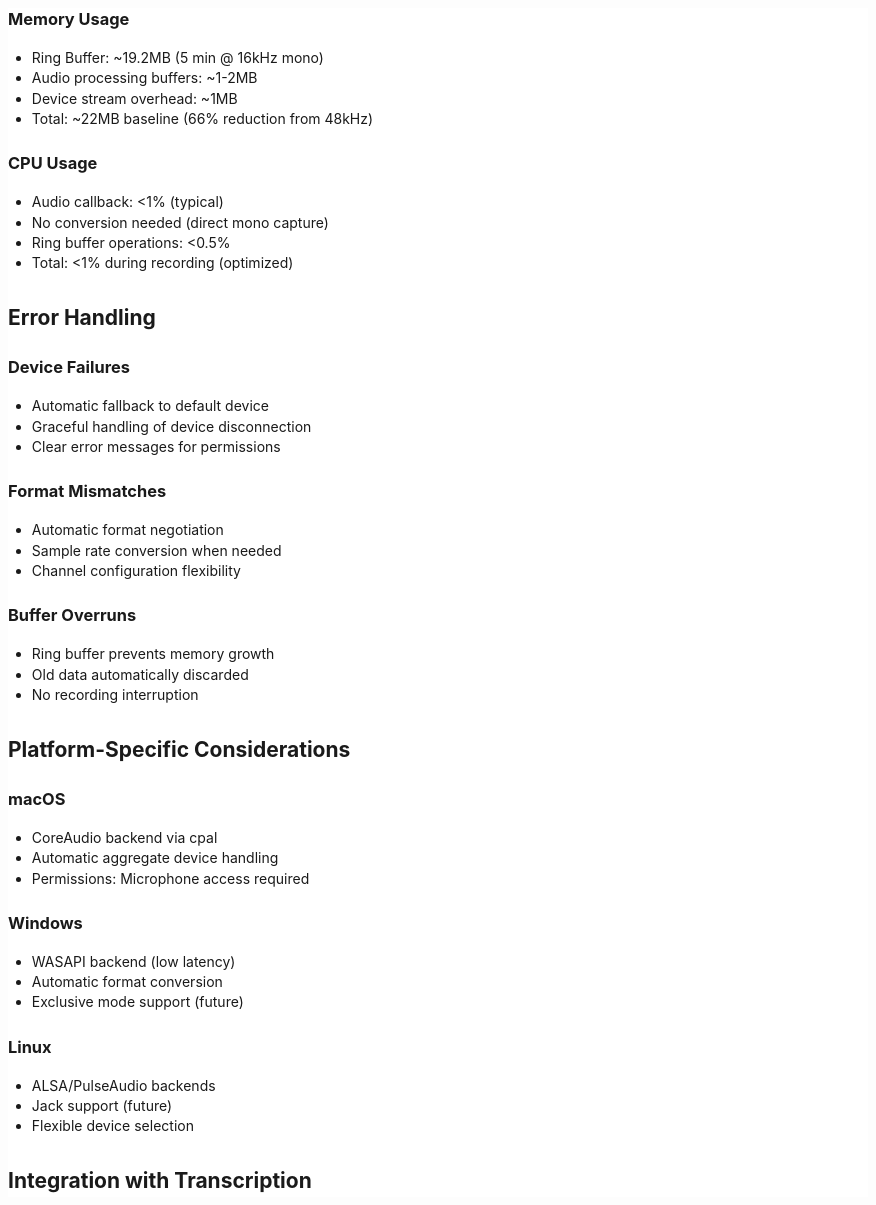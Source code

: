 ### Memory Usage
- Ring Buffer: ~19.2MB (5 min @ 16kHz mono)
- Audio processing buffers: ~1-2MB
- Device stream overhead: ~1MB
- Total: ~22MB baseline (66% reduction from 48kHz)

### CPU Usage
- Audio callback: <1% (typical)
- No conversion needed (direct mono capture)
- Ring buffer operations: <0.5%
- Total: <1% during recording (optimized)

## Error Handling

### Device Failures
- Automatic fallback to default device
- Graceful handling of device disconnection
- Clear error messages for permissions

### Format Mismatches
- Automatic format negotiation
- Sample rate conversion when needed
- Channel configuration flexibility

### Buffer Overruns
- Ring buffer prevents memory growth
- Old data automatically discarded
- No recording interruption

## Platform-Specific Considerations

### macOS
- CoreAudio backend via cpal
- Automatic aggregate device handling
- Permissions: Microphone access required

### Windows
- WASAPI backend (low latency)
- Automatic format conversion
- Exclusive mode support (future)

### Linux
- ALSA/PulseAudio backends
- Jack support (future)
- Flexible device selection

## Integration with Transcription
